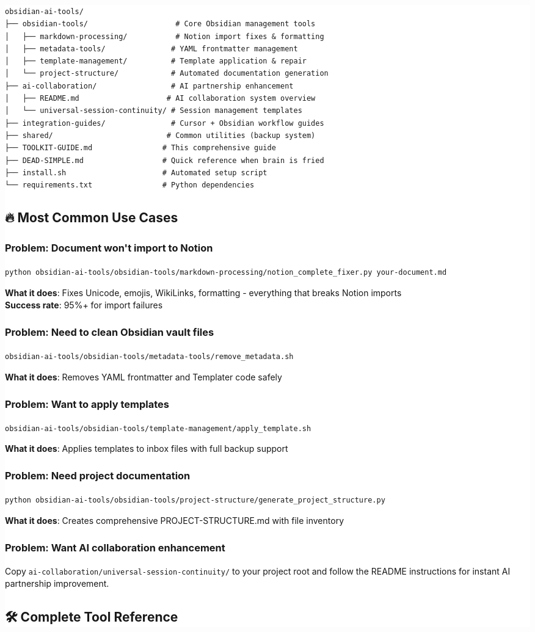```
obsidian-ai-tools/
├── obsidian-tools/                    # Core Obsidian management tools
│   ├── markdown-processing/           # Notion import fixes & formatting
│   ├── metadata-tools/               # YAML frontmatter management
│   ├── template-management/          # Template application & repair
│   └── project-structure/            # Automated documentation generation
├── ai-collaboration/                 # AI partnership enhancement
│   ├── README.md                    # AI collaboration system overview
│   └── universal-session-continuity/ # Session management templates
├── integration-guides/               # Cursor + Obsidian workflow guides
├── shared/                          # Common utilities (backup system)
├── TOOLKIT-GUIDE.md                # This comprehensive guide
├── DEAD-SIMPLE.md                  # Quick reference when brain is fried
├── install.sh                      # Automated setup script
└── requirements.txt                # Python dependencies
```

## 🔥 **Most Common Use Cases** 

### **Problem: Document won't import to Notion**
```bash
python obsidian-ai-tools/obsidian-tools/markdown-processing/notion_complete_fixer.py your-document.md
```
**What it does**: Fixes Unicode, emojis, WikiLinks, formatting - everything that breaks Notion imports  
**Success rate**: 95%+ for import failures

### **Problem: Need to clean Obsidian vault files**
```bash
obsidian-ai-tools/obsidian-tools/metadata-tools/remove_metadata.sh
```
**What it does**: Removes YAML frontmatter and Templater code safely

### **Problem: Want to apply templates**
```bash
obsidian-ai-tools/obsidian-tools/template-management/apply_template.sh
```
**What it does**: Applies templates to inbox files with full backup support

### **Problem: Need project documentation**
```bash
python obsidian-ai-tools/obsidian-tools/project-structure/generate_project_structure.py
```
**What it does**: Creates comprehensive PROJECT-STRUCTURE.md with file inventory

### **Problem: Want AI collaboration enhancement**
Copy `ai-collaboration/universal-session-continuity/` to your project root and follow the README instructions for instant AI partnership improvement.

## 🛠️ **Complete Tool Reference**
